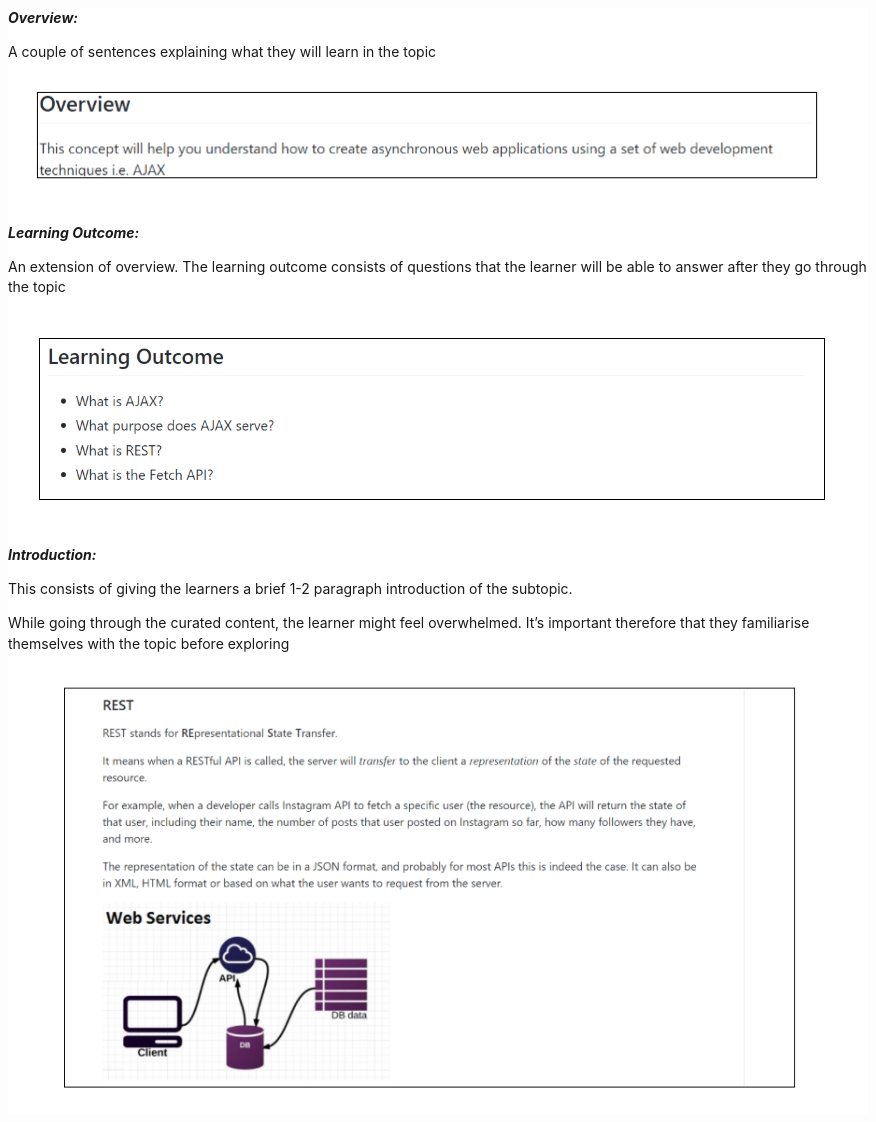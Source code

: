 ***Overview:***

A couple of sentences explaining what they will learn in the topic

![](FEWD/images/overview.PNG)


***Learning Outcome:***

An extension of overview. The learning outcome consists of questions that the learner will be able to answer after they go through the topic

![](FEWD/images/learning_outcome.PNG)

***Introduction:***

This consists of giving the learners a brief 1-2 paragraph introduction of the subtopic.
 
While going through the curated content, the learner might feel overwhelmed. It’s important therefore that they familiarise themselves with the topic before exploring

![](FEWD/images/intro.PNG)

